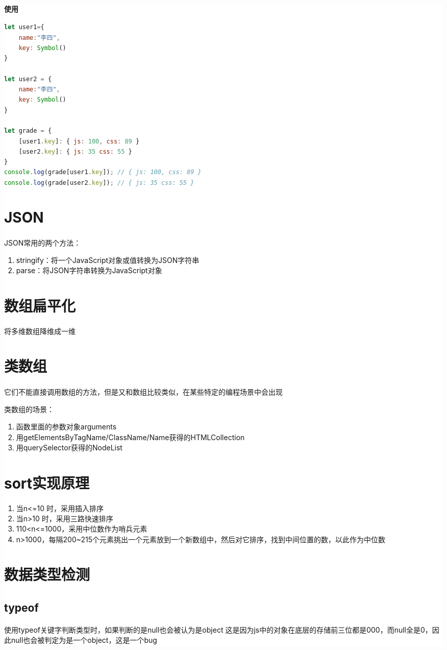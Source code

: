 **使用**
```js
let user1={
	name:"李四",
	key: Symbol()
}

let user2 = {
	name:"李四",
	key: Symbol()
}

let grade = {
	[user1.key]: { js: 100, css: 89 }
	[user2.key]: { js: 35 css: 55 }
}
console.log(grade[user1.key]); // { js: 100, css: 89 }
console.log(grade[user2.key]); // { js: 35 css: 55 }
```

# JSON
JSON常用的两个方法：
1. stringify：将一个JavaScript对象或值转换为JSON字符串
2. parse：将JSON字符串转换为JavaScript对象

# 数组扁平化
将多维数组降维成一维

# 类数组
它们不能直接调用数组的方法，但是又和数组比较类似，在某些特定的编程场景中会出现

类数组的场景：
1. 函数里面的参数对象arguments
2. 用getElementsByTagName/ClassName/Name获得的HTMLCollection
3. 用querySelector获得的NodeList

# sort实现原理
1. 当n<=10 时，采用插入排序
2. 当n>10 时，采用三路快速排序
3. 110<n<=1000，采用中位数作为哨兵元素
4. n>1000，每隔200~215个元素挑出一个元素放到一个新数组中，然后对它排序，找到中间位置的数，以此作为中位数

# 数据类型检测
## typeof
使用typeof关键字判断类型时，如果判断的是null也会被认为是object
这是因为js中的对象在底层的存储前三位都是000，而null全是0，因此null也会被判定为是一个object，这是一个bug
